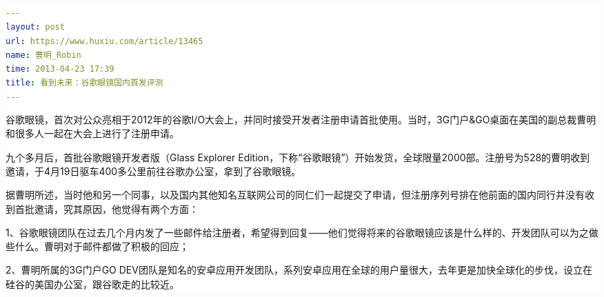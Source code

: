 ```yaml
---
layout: post
url: https://www.huxiu.com/article/13465
name: 曹明_Robin
time: 2013-04-23 17:39
title: 看到未来：谷歌眼镜国内首发评测
---
```

谷歌眼镜，首次对公众亮相于2012年的谷歌I/O大会上，并同时接受开发者注册申请首批使用。当时，3G门户&GO桌面在美国的副总裁曹明和很多人一起在大会上进行了注册申请。

九个多月后，首批谷歌眼镜开发者版（Glass Explorer Edition，下称“谷歌眼镜”）开始发货，全球限量2000部。注册号为528的曹明收到邀请，于4月19日驱车400多公里前往谷歌办公室，拿到了谷歌眼镜。

据曹明所述，当时他和另一个同事，以及国内其他知名互联网公司的同仁们一起提交了申请，但注册序列号排在他前面的国内同行并没有收到首批邀请，究其原因，他觉得有两个方面：

1、谷歌眼镜团队在过去几个月内发了一些邮件给注册者，希望得到回复——他们觉得将来的谷歌眼镜应该是什么样的、开发团队可以为之做些什么。曹明对于邮件都做了积极的回应；

2、曹明所属的3G门户GO DEV团队是知名的安卓应用开发团队，系列安卓应用在全球的用户量很大，去年更是加快全球化的步伐，设立在硅谷的美国办公室，跟谷歌走的比较近。
